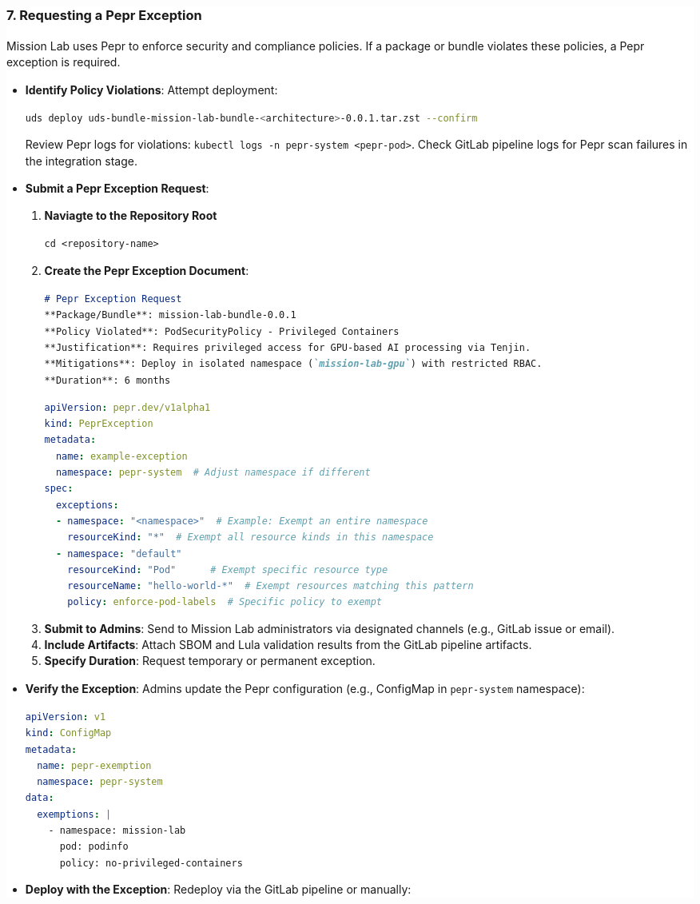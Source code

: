### 7. Requesting a Pepr Exception
Mission Lab uses Pepr to enforce security and compliance policies. If a package or bundle violates these policies, a Pepr exception is required.

- **Identify Policy Violations**:
  Attempt deployment:
  ```bash
  uds deploy uds-bundle-mission-lab-bundle-<architecture>-0.0.1.tar.zst --confirm
  ```
  Review Pepr logs for violations: `kubectl logs -n pepr-system <pepr-pod>`.
  Check GitLab pipeline logs for Pepr scan failures in the integration stage.
- **Submit a Pepr Exception Request**:
  
  1. **Naviagte to the Repository Root**
     ```
     cd <repository-name>
     ```
  2. **Create the Pepr Exception Document**:
     ```markdown
     # Pepr Exception Request
     **Package/Bundle**: mission-lab-bundle-0.0.1
     **Policy Violated**: PodSecurityPolicy - Privileged Containers
     **Justification**: Requires privileged access for GPU-based AI processing via Tenjin.
     **Mitigations**: Deploy in isolated namespace (`mission-lab-gpu`) with restricted RBAC.
     **Duration**: 6 months
     ```
     ```yaml
     apiVersion: pepr.dev/v1alpha1
     kind: PeprException
     metadata:
       name: example-exception
       namespace: pepr-system  # Adjust namespace if different
     spec:
       exceptions:
       - namespace: "<namespace>"  # Example: Exempt an entire namespace
         resourceKind: "*"  # Exempt all resource kinds in this namespace
       - namespace: "default"
         resourceKind: "Pod"      # Exempt specific resource type
         resourceName: "hello-world-*"  # Exempt resources matching this pattern
         policy: enforce-pod-labels  # Specific policy to exempt
     ```     
  3. **Submit to Admins**: Send to Mission Lab administrators via designated channels (e.g., GitLab issue or email).
  4. **Include Artifacts**: Attach SBOM and Lula validation results from the GitLab pipeline artifacts.
  5. **Specify Duration**: Request temporary or permanent exception.
- **Verify the Exception**:
  Admins update the Pepr configuration (e.g., ConfigMap in `pepr-system` namespace):
  ```yaml
  apiVersion: v1
  kind: ConfigMap
  metadata:
    name: pepr-exemption
    namespace: pepr-system
  data:
    exemptions: |
      - namespace: mission-lab
        pod: podinfo
        policy: no-privileged-containers
  ```
- **Deploy with the Exception**:
  Redeploy via the GitLab pipeline or manually:
  ```bash
  ```